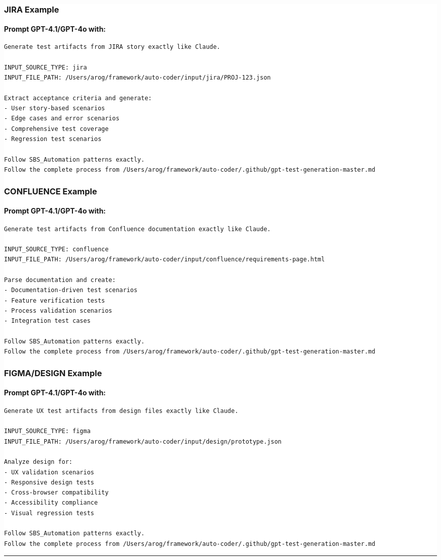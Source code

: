 ### JIRA Example

**Prompt GPT-4.1/GPT-4o with:**

```
Generate test artifacts from JIRA story exactly like Claude.

INPUT_SOURCE_TYPE: jira
INPUT_FILE_PATH: /Users/arog/framework/auto-coder/input/jira/PROJ-123.json

Extract acceptance criteria and generate:
- User story-based scenarios
- Edge cases and error scenarios
- Comprehensive test coverage
- Regression test scenarios

Follow SBS_Automation patterns exactly.
Follow the complete process from /Users/arog/framework/auto-coder/.github/gpt-test-generation-master.md
```

### CONFLUENCE Example

**Prompt GPT-4.1/GPT-4o with:**

```
Generate test artifacts from Confluence documentation exactly like Claude.

INPUT_SOURCE_TYPE: confluence
INPUT_FILE_PATH: /Users/arog/framework/auto-coder/input/confluence/requirements-page.html

Parse documentation and create:
- Documentation-driven test scenarios
- Feature verification tests
- Process validation scenarios
- Integration test cases

Follow SBS_Automation patterns exactly.
Follow the complete process from /Users/arog/framework/auto-coder/.github/gpt-test-generation-master.md
```

### FIGMA/DESIGN Example

**Prompt GPT-4.1/GPT-4o with:**

```
Generate UX test artifacts from design files exactly like Claude.

INPUT_SOURCE_TYPE: figma
INPUT_FILE_PATH: /Users/arog/framework/auto-coder/input/design/prototype.json

Analyze design for:
- UX validation scenarios
- Responsive design tests
- Cross-browser compatibility
- Accessibility compliance
- Visual regression tests

Follow SBS_Automation patterns exactly.
Follow the complete process from /Users/arog/framework/auto-coder/.github/gpt-test-generation-master.md
```

---
